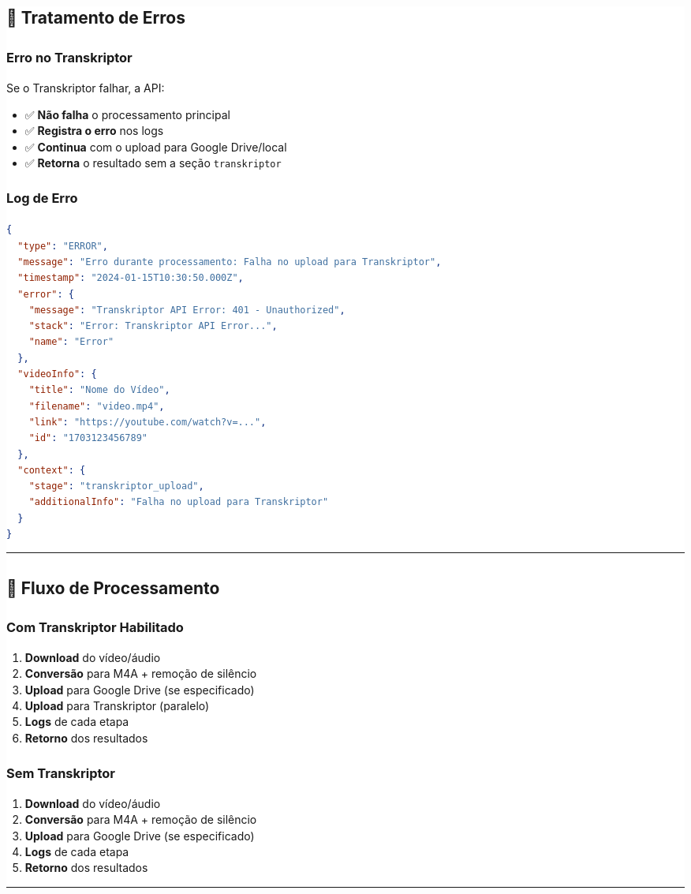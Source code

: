 
## 🚨 **Tratamento de Erros**

### **Erro no Transkriptor**
Se o Transkriptor falhar, a API:
- ✅ **Não falha** o processamento principal
- ✅ **Registra o erro** nos logs
- ✅ **Continua** com o upload para Google Drive/local
- ✅ **Retorna** o resultado sem a seção `transkriptor`

### **Log de Erro**
```json
{
  "type": "ERROR",
  "message": "Erro durante processamento: Falha no upload para Transkriptor",
  "timestamp": "2024-01-15T10:30:50.000Z",
  "error": {
    "message": "Transkriptor API Error: 401 - Unauthorized",
    "stack": "Error: Transkriptor API Error...",
    "name": "Error"
  },
  "videoInfo": {
    "title": "Nome do Vídeo",
    "filename": "video.mp4",
    "link": "https://youtube.com/watch?v=...",
    "id": "1703123456789"
  },
  "context": {
    "stage": "transkriptor_upload",
    "additionalInfo": "Falha no upload para Transkriptor"
  }
}
```

---

## 🔄 **Fluxo de Processamento**

### **Com Transkriptor Habilitado**
1. **Download** do vídeo/áudio
2. **Conversão** para M4A + remoção de silêncio
3. **Upload** para Google Drive (se especificado)
4. **Upload** para Transkriptor (paralelo)
5. **Logs** de cada etapa
6. **Retorno** dos resultados

### **Sem Transkriptor**
1. **Download** do vídeo/áudio
2. **Conversão** para M4A + remoção de silêncio
3. **Upload** para Google Drive (se especificado)
4. **Logs** de cada etapa
5. **Retorno** dos resultados

---